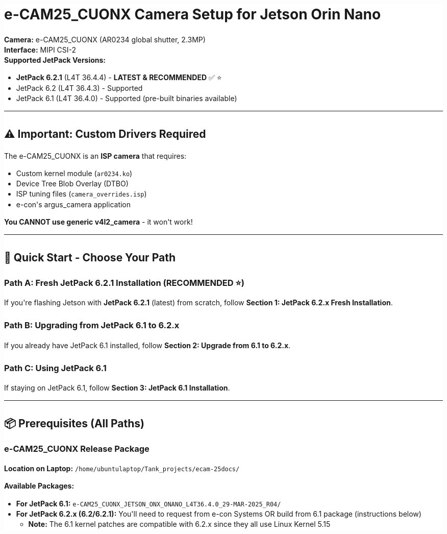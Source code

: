 # e-CAM25_CUONX Camera Setup for Jetson Orin Nano

**Camera:** e-CAM25_CUONX (AR0234 global shutter, 2.3MP)  
**Interface:** MIPI CSI-2  
**Supported JetPack Versions:**
- **JetPack 6.2.1** (L4T 36.4.4) - **LATEST & RECOMMENDED** ✅ ⭐
- JetPack 6.2 (L4T 36.4.3) - Supported
- JetPack 6.1 (L4T 36.4.0) - Supported (pre-built binaries available)

---

## ⚠️ Important: Custom Drivers Required

The e-CAM25_CUONX is an **ISP camera** that requires:
- Custom kernel module (`ar0234.ko`)
- Device Tree Blob Overlay (DTBO)
- ISP tuning files (`camera_overrides.isp`)
- e-con's argus_camera application

**You CANNOT use generic v4l2_camera** - it won't work!

---

## 🎯 Quick Start - Choose Your Path

### Path A: Fresh JetPack 6.2.1 Installation (RECOMMENDED ⭐)
If you're flashing Jetson with **JetPack 6.2.1** (latest) from scratch, follow **Section 1: JetPack 6.2.x Fresh Installation**.

### Path B: Upgrading from JetPack 6.1 to 6.2.x
If you already have JetPack 6.1 installed, follow **Section 2: Upgrade from 6.1 to 6.2.x**.

### Path C: Using JetPack 6.1
If staying on JetPack 6.1, follow **Section 3: JetPack 6.1 Installation**.

---

## 📦 Prerequisites (All Paths)

### e-CAM25_CUONX Release Package

**Location on Laptop:** `/home/ubuntulaptop/Tank_projects/ecam-25docs/`

**Available Packages:**
- **For JetPack 6.1:** `e-CAM25_CUONX_JETSON_ONX_ONANO_L4T36.4.0_29-MAR-2025_R04/`
- **For JetPack 6.2.x (6.2/6.2.1):** You'll need to request from e-con Systems OR build from 6.1 package (instructions below)
  - **Note:** The 6.1 kernel patches are compatible with 6.2.x since they all use Linux Kernel 5.15
